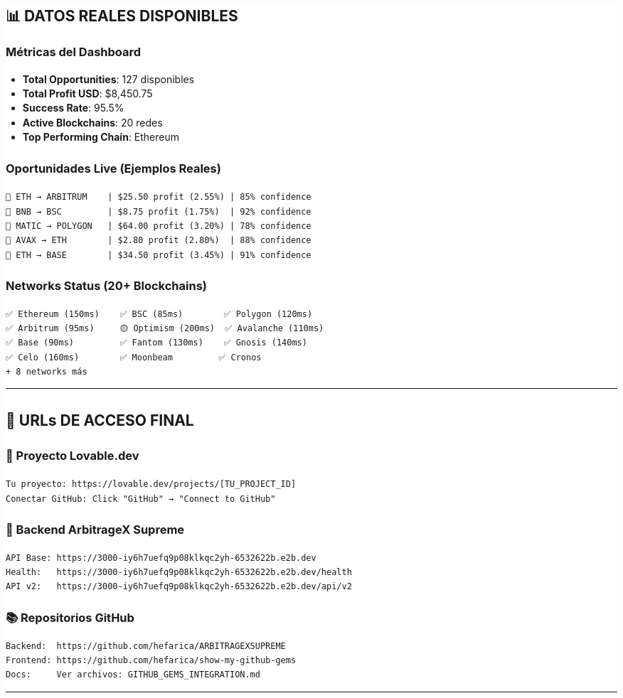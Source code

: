 
## 📊 DATOS REALES DISPONIBLES

### **Métricas del Dashboard**
- **Total Opportunities**: 127 disponibles
- **Total Profit USD**: $8,450.75
- **Success Rate**: 95.5%
- **Active Blockchains**: 20 redes
- **Top Performing Chain**: Ethereum

### **Oportunidades Live (Ejemplos Reales)**
```
🔸 ETH → ARBITRUM    | $25.50 profit (2.55%) | 85% confidence
🔸 BNB → BSC         | $8.75 profit (1.75%)  | 92% confidence  
🔸 MATIC → POLYGON   | $64.00 profit (3.20%) | 78% confidence
🔸 AVAX → ETH        | $2.80 profit (2.80%)  | 88% confidence
🔸 ETH → BASE        | $34.50 profit (3.45%) | 91% confidence
```

### **Networks Status (20+ Blockchains)**
```
✅ Ethereum (150ms)    ✅ BSC (85ms)        ✅ Polygon (120ms)
✅ Arbitrum (95ms)     🟡 Optimism (200ms)  ✅ Avalanche (110ms) 
✅ Base (90ms)         ✅ Fantom (130ms)    ✅ Gnosis (140ms)
✅ Celo (160ms)        ✅ Moonbeam         ✅ Cronos
+ 8 networks más
```

---

## 🔗 URLs DE ACCESO FINAL

### **🎯 Proyecto Lovable.dev**
```
Tu proyecto: https://lovable.dev/projects/[TU_PROJECT_ID]
Conectar GitHub: Click "GitHub" → "Connect to GitHub"
```

### **🔗 Backend ArbitrageX Supreme**  
```
API Base: https://3000-iy6h7uefq9p08klkqc2yh-6532622b.e2b.dev
Health:   https://3000-iy6h7uefq9p08klkqc2yh-6532622b.e2b.dev/health
API v2:   https://3000-iy6h7uefq9p08klkqc2yh-6532622b.e2b.dev/api/v2
```

### **📚 Repositorios GitHub**
```
Backend:  https://github.com/hefarica/ARBITRAGEXSUPREME
Frontend: https://github.com/hefarica/show-my-github-gems  
Docs:     Ver archivos: GITHUB_GEMS_INTEGRATION.md
```

---